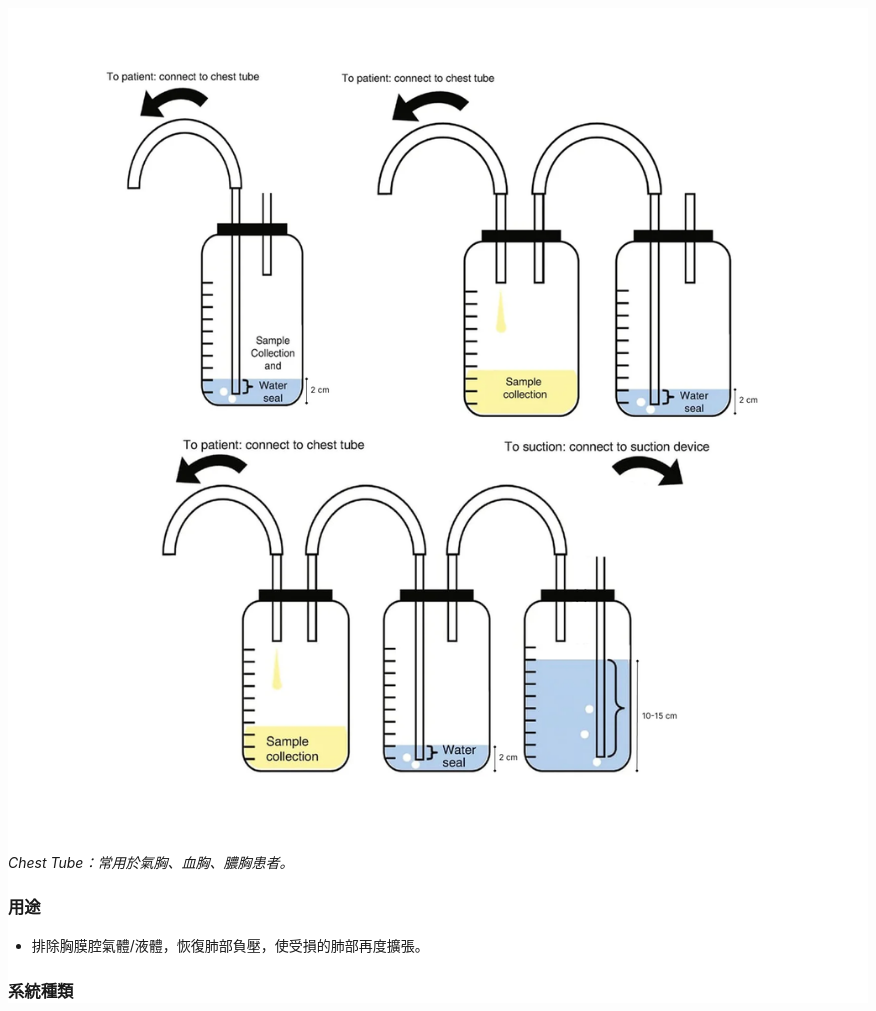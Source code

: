![Botle Systems](images/botle_systems.webp)  
*Chest Tube：常用於氣胸、血胸、膿胸患者。*

### 用途

- 排除胸膜腔氣體/液體，恢復肺部負壓，使受損的肺部再度擴張。

### 系統種類

